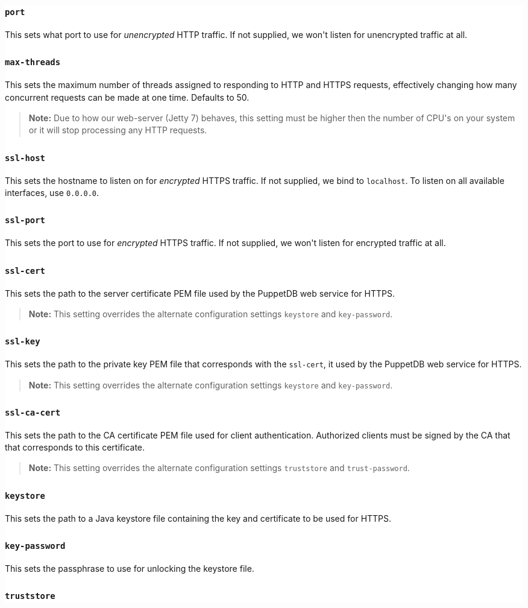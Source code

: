 ### `port`

This sets what port to use for _unencrypted_ HTTP traffic. If not supplied, we won't listen for unencrypted traffic at all.

### `max-threads`

This sets the maximum number of threads assigned to responding to HTTP and HTTPS requests, effectively changing how many concurrent requests can be made at one time. Defaults to 50.

> **Note:** Due to how our web-server (Jetty 7) behaves, this setting must be higher then the number of CPU's on your system or it will stop processing any HTTP requests.

### `ssl-host`

This sets the hostname to listen on for _encrypted_ HTTPS traffic. If not supplied, we bind to `localhost`. To listen on all available interfaces, use `0.0.0.0`.

### `ssl-port`

This sets the port to use for _encrypted_ HTTPS traffic. If not supplied, we won't listen for encrypted traffic at all.

### `ssl-cert`

This sets the path to the server certificate PEM file used by the PuppetDB web service for HTTPS.

> **Note:** This setting overrides the alternate configuration settings `keystore` and `key-password`.

### `ssl-key`

This sets the path to the private key PEM file that corresponds with the `ssl-cert`, it used by the PuppetDB web service for HTTPS.

> **Note:** This setting overrides the alternate configuration settings `keystore` and `key-password`.

### `ssl-ca-cert`

This sets the path to the CA certificate PEM file used for client authentication. Authorized clients must be signed by the CA that that corresponds to this certificate.

> **Note:** This setting overrides the alternate configuration settings `truststore` and `trust-password`.

### `keystore`

This sets the path to a Java keystore file containing the key and certificate to be used for HTTPS.

### `key-password`

This sets the passphrase to use for unlocking the keystore file.

### `truststore`
